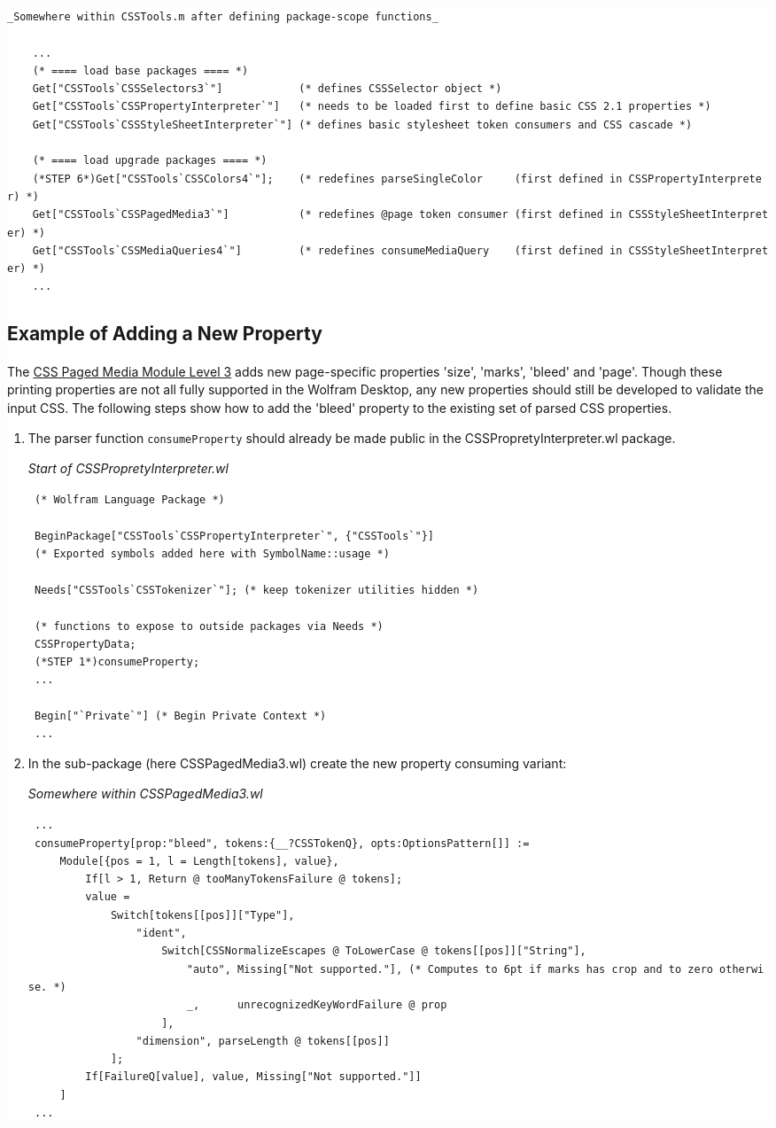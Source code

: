     _Somewhere within CSSTools.m after defining package-scope functions_  

        ...
        (* ==== load base packages ==== *)
        Get["CSSTools`CSSSelectors3`"]            (* defines CSSSelector object *)
        Get["CSSTools`CSSPropertyInterpreter`"]   (* needs to be loaded first to define basic CSS 2.1 properties *)
        Get["CSSTools`CSSStyleSheetInterpreter`"] (* defines basic stylesheet token consumers and CSS cascade *)
        
        (* ==== load upgrade packages ==== *)
        (*STEP 6*)Get["CSSTools`CSSColors4`"];    (* redefines parseSingleColor     (first defined in CSSPropertyInterpreter) *)
        Get["CSSTools`CSSPagedMedia3`"]           (* redefines @page token consumer (first defined in CSSStyleSheetInterpreter) *)
        Get["CSSTools`CSSMediaQueries4`"]         (* redefines consumeMediaQuery    (first defined in CSSStyleSheetInterpreter) *)
        ...


## <a name="example-of-adding-a-new-property"></a>Example of Adding a New Property

The [CSS Paged Media Module Level 3](https://www.w3.org/TR/css-page-3/) adds new page-specific properties 'size', 'marks', 'bleed' and 'page'. Though these printing properties are not all fully supported in the Wolfram Desktop, any new properties should still be developed to validate the input CSS. The following steps show how to add the 'bleed' property to the existing set of parsed CSS properties.

1. The parser function `consumeProperty` should already be made public in the CSSPropretyInterpreter.wl package.

    _Start of CSSPropretyInterpreter.wl_
        
        (* Wolfram Language Package *)
        
        BeginPackage["CSSTools`CSSPropertyInterpreter`", {"CSSTools`"}]
        (* Exported symbols added here with SymbolName::usage *)  
        
        Needs["CSSTools`CSSTokenizer`"]; (* keep tokenizer utilities hidden *)
        
        (* functions to expose to outside packages via Needs *)
        CSSPropertyData;
        (*STEP 1*)consumeProperty;
        ...
        
        Begin["`Private`"] (* Begin Private Context *) 
        ...
        
2. In the sub-package (here CSSPagedMedia3.wl) create the new property consuming variant:
    
    _Somewhere within CSSPagedMedia3.wl_  
        
        ...
        consumeProperty[prop:"bleed", tokens:{__?CSSTokenQ}, opts:OptionsPattern[]] := 
        	Module[{pos = 1, l = Length[tokens], value},
        		If[l > 1, Return @ tooManyTokensFailure @ tokens];
        		value = 
        			Switch[tokens[[pos]]["Type"],
        				"ident", 
        					Switch[CSSNormalizeEscapes @ ToLowerCase @ tokens[[pos]]["String"],
        						"auto", Missing["Not supported."], (* Computes to 6pt if marks has crop and to zero otherwise. *)
        						_,      unrecognizedKeyWordFailure @ prop
        					],
        				"dimension", parseLength @ tokens[[pos]]
        			];
        		If[FailureQ[value], value, Missing["Not supported."]]
        	]
        ...
        
